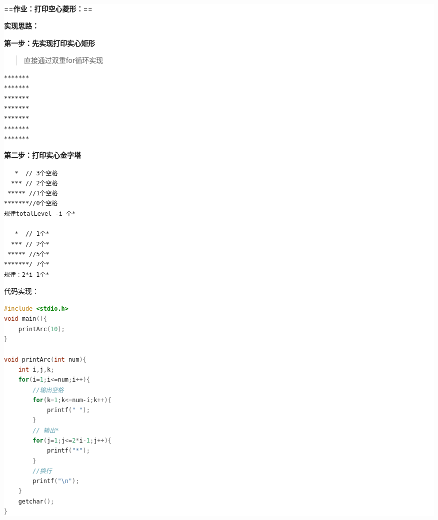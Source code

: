 ==**作业：打印空心菱形：**==

**实现思路：**

**第一步：先实现打印实心矩形**

> 直接通过双重for循环实现

```
*******
*******
*******
*******
*******
*******
*******
```

**第二步：打印实心金字塔**



```
   *  // 3个空格 
  *** // 2个空格
 ***** //1个空格
*******//0个空格 
规律totalLevel -i 个*

   *  // 1个*
  *** // 2个*
 ***** //5个*
*******/ 7个*
规律：2*i-1个*
```

代码实现：

```c
#include <stdio.h>
void main(){
	printArc(10);
}

void printArc(int num){
	int i,j,k;
	for(i=1;i<=num;i++){
		//输出空格
		for(k=1;k<=num-i;k++){
			printf(" ");
		}
		// 输出*
		for(j=1;j<=2*i-1;j++){
			printf("*");
		}
		//换行
		printf("\n");
	}
	getchar();
}
```
